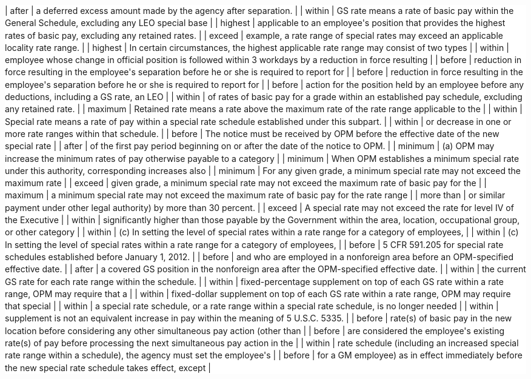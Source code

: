 | after         | a deferred excess amount made by the agency after  separation.                                                                 |
| within        | GS rate means a rate of basic pay  within the General Schedule, excluding any LEO special base                                 |
| highest       | applicable to an employee's position that provides the highest  rates of basic pay, excluding any retained rates.              |
| exceed        | example, a rate range of special rates may exceed  an applicable locality rate range.                                          |
| highest       | In certain circumstances, the  highest applicable rate range may consist of two types                                          |
| within        | employee whose change in official position is followed within 3 workdays by a reduction in force resulting                     |
| before        | reduction in force resulting in the employee's separation before he or she is required to report for                           |
| before        | reduction in force resulting in the employee's separation before he or she is required to report for                           |
| before        | action for the position held by an employee before any deductions, including a GS rate, an LEO                                 |
| within        | of rates of basic pay for a grade within  an established pay schedule, excluding any retained rate.                            |
| maximum       | Retained rate means a rate above the  maximum rate of the rate range applicable to the                                         |
| within        | Special rate means a rate of pay  within  a special rate schedule established under this subpart.                              |
| within        | or decrease in one or more rate ranges within  that schedule.                                                                  |
| before        | The notice must be received by OPM  before the effective date of the new special rate                                          |
| after         | of the first pay period beginning on or after  the date of the notice to OPM.                                                  |
| minimum       | (a) OPM may increase the  minimum rates of pay otherwise payable to a category                                                 |
| minimum       | When OPM establishes a  minimum special rate under this authority, corresponding increases also                                |
| minimum       | For any given grade, a  minimum special rate may not exceed the maximum rate                                                   |
| exceed        | given grade, a minimum special rate may not exceed the maximum rate of basic pay for the                                       |
| maximum       | a minimum special rate may not exceed the maximum rate of basic pay for the rate range                                         |
| more than     | or similar payment under other legal authority) by more than  30 percent.                                                      |
| exceed        | A special rate may not  exceed the rate for level IV of the Executive                                                          |
| within        | significantly higher than those payable by the Government within the area, location, occupational group, or other category     |
| within        | (c) In setting the level of special rates  within a rate range for a category of employees,                                    |
| within        | (c) In setting the level of special rates  within a rate range for a category of employees,                                    |
| before        | 5 CFR 591.205 for special rate schedules established before  January 1, 2012.                                                  |
| before        | and who are employed in a nonforeign area before  an OPM-specified effective date.                                             |
| after         | a covered GS position in the nonforeign area after  the OPM-specified effective date.                                          |
| within        | the current GS rate for each rate range within  the schedule.                                                                  |
| within        | fixed-percentage supplement on top of each GS rate within a rate range, OPM may require that a                                 |
| within        | fixed-dollar supplement on top of each GS rate within a rate range, OPM may require that special                               |
| within        | a special rate schedule, or a rate range within a special rate schedule, is no longer needed                                   |
| within        | supplement is not an equivalent increase in pay within  the meaning of 5 U.S.C. 5335.                                          |
| before        | rate(s) of basic pay in the new location before considering any other simultaneous pay action (other than                      |
| before        | are considered the employee's existing rate(s) of pay before processing the next simultaneous pay action in the                |
| within        | rate schedule (including an increased special rate range within a schedule), the agency must set the employee's                |
| before        | for a GM employee) as in effect immediately before the new special rate schedule takes effect, except                          |